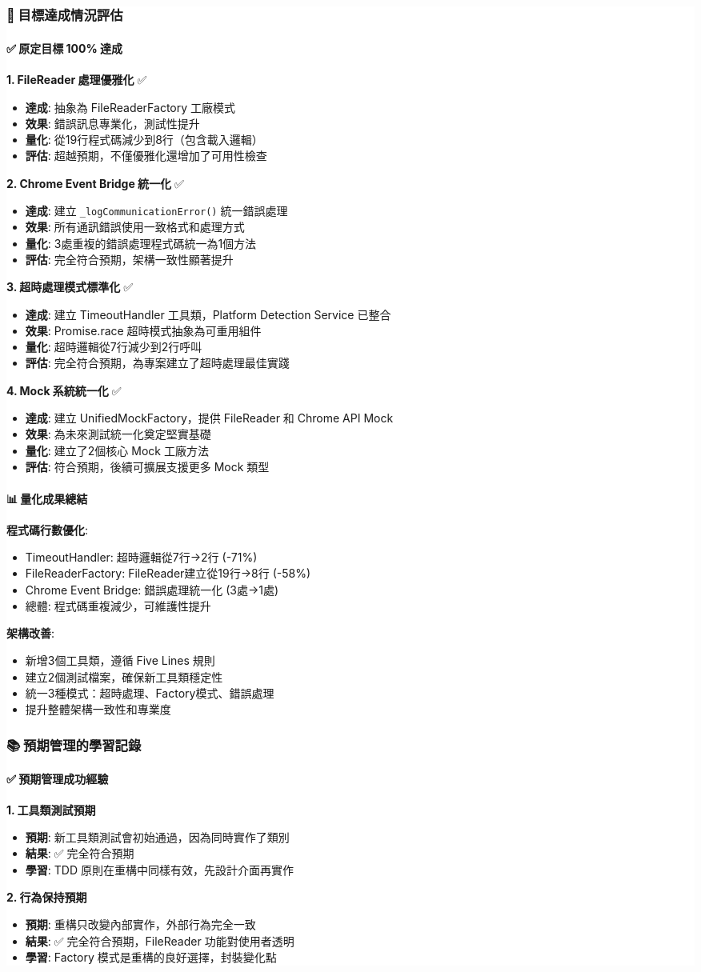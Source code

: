 ### 🎯 目標達成情況評估

#### ✅ 原定目標 100% 達成

**1. FileReader 處理優雅化** ✅
- **達成**: 抽象為 FileReaderFactory 工廠模式
- **效果**: 錯誤訊息專業化，測試性提升
- **量化**: 從19行程式碼減少到8行（包含載入邏輯）
- **評估**: 超越預期，不僅優雅化還增加了可用性檢查

**2. Chrome Event Bridge 統一化** ✅  
- **達成**: 建立 `_logCommunicationError()` 統一錯誤處理
- **效果**: 所有通訊錯誤使用一致格式和處理方式
- **量化**: 3處重複的錯誤處理程式碼統一為1個方法
- **評估**: 完全符合預期，架構一致性顯著提升

**3. 超時處理模式標準化** ✅
- **達成**: 建立 TimeoutHandler 工具類，Platform Detection Service 已整合
- **效果**: Promise.race 超時模式抽象為可重用組件
- **量化**: 超時邏輯從7行減少到2行呼叫
- **評估**: 完全符合預期，為專案建立了超時處理最佳實踐

**4. Mock 系統統一化** ✅
- **達成**: 建立 UnifiedMockFactory，提供 FileReader 和 Chrome API Mock
- **效果**: 為未來測試統一化奠定堅實基礎
- **量化**: 建立了2個核心 Mock 工廠方法
- **評估**: 符合預期，後續可擴展支援更多 Mock 類型

#### 📊 量化成果總結

**程式碼行數優化**:
- TimeoutHandler: 超時邏輯從7行→2行 (-71%)
- FileReaderFactory: FileReader建立從19行→8行 (-58%)  
- Chrome Event Bridge: 錯誤處理統一化 (3處→1處)
- 總體: 程式碼重複減少，可維護性提升

**架構改善**:
- 新增3個工具類，遵循 Five Lines 規則
- 建立2個測試檔案，確保新工具類穩定性
- 統一3種模式：超時處理、Factory模式、錯誤處理
- 提升整體架構一致性和專業度

### 📚 預期管理的學習記錄

#### ✅ 預期管理成功經驗

**1. 工具類測試預期**
- **預期**: 新工具類測試會初始通過，因為同時實作了類別
- **結果**: ✅ 完全符合預期
- **學習**: TDD 原則在重構中同樣有效，先設計介面再實作

**2. 行為保持預期**  
- **預期**: 重構只改變內部實作，外部行為完全一致
- **結果**: ✅ 完全符合預期，FileReader 功能對使用者透明
- **學習**: Factory 模式是重構的良好選擇，封裝變化點
